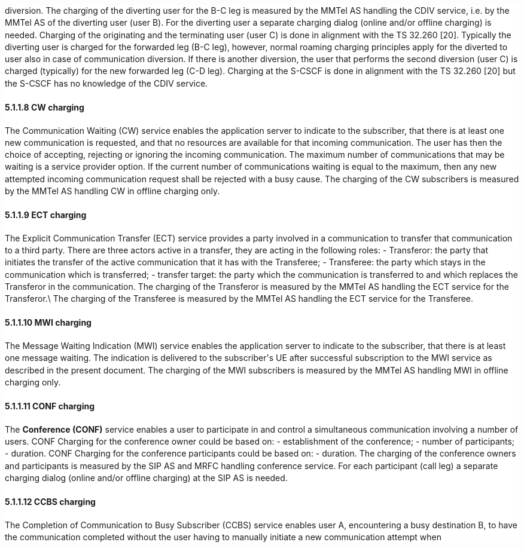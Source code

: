 diversion.
The charging of the diverting user for the B-C leg is measured by the MMTel AS
handling the CDIV service, i.e. by the MMTel AS of the diverting user (user
B). For the diverting user a separate charging dialog (online and/or offline
charging) is needed. Charging of the originating and the terminating user
(user C) is done in alignment with the TS 32.260 [20].
Typically the diverting user is charged for the forwarded leg (B-C leg),
however, normal roaming charging principles apply for the diverted to user
also in case of communication diversion. If there is another diversion, the
user that performs the second diversion (user C) is charged (typically) for
the new forwarded leg (C-D leg).
Charging at the S-CSCF is done in alignment with the TS 32.260 [20] but the
S-CSCF has no knowledge of the CDIV service.
#### 5.1.1.8 CW charging
The Communication Waiting (CW) service enables the application server to
indicate to the subscriber, that there is at least one new communication is
requested, and that no resources are available for that incoming
communication. The user has then the choice of accepting, rejecting or
ignoring the incoming communication. The maximum number of communications that
may be waiting is a service provider option. If the current number of
communications waiting is equal to the maximum, then any new attempted
incoming communication request shall be rejected with a busy cause.
The charging of the CW subscribers is measured by the MMTel AS handling CW in
offline charging only.
#### 5.1.1.9 ECT charging
The Explicit Communication Transfer (ECT) service provides a party involved in
a communication to transfer that communication to a third party.
There are three actors active in a transfer, they are acting in the following
roles:
\- Transferor: the party that initiates the transfer of the active
communication that it has with the Transferee;
\- Transferee: the party which stays in the communication which is
transferred;
\- transfer target: the party which the communication is transferred to and
which replaces the Transferor in the communication.
The charging of the Transferor is measured by the MMTel AS handling the ECT
service for the Transferor.\ The charging of the Transferee is measured by the
MMTel AS handling the ECT service for the Transferee.
#### 5.1.1.10 MWI charging
The Message Waiting Indication (MWI) service enables the application server to
indicate to the subscriber, that there is at least one message waiting. The
indication is delivered to the subscriber\'s UE after successful subscription
to the MWI service as described in the present document.
The charging of the MWI subscribers is measured by the MMTel AS handling MWI
in offline charging only.
#### 5.1.1.11 CONF charging
The **Conference (CONF)** service enables a user to participate in and control
a simultaneous communication involving a number of users.
CONF Charging for the conference owner could be based on:
\- establishment of the conference;
\- number of participants;
\- duration.
CONF Charging for the conference participants could be based on:
\- duration.
The charging of the conference owners and participants is measured by the SIP
AS and MRFC handling conference service. For each participant (call leg) a
separate charging dialog (online and/or offline charging) at the SIP AS is
needed.
#### 5.1.1.12 CCBS charging
The Completion of Communication to Busy Subscriber (CCBS) service enables user
A, encountering a busy destination B, to have the communication completed
without the user having to manually initiate a new communication attempt when